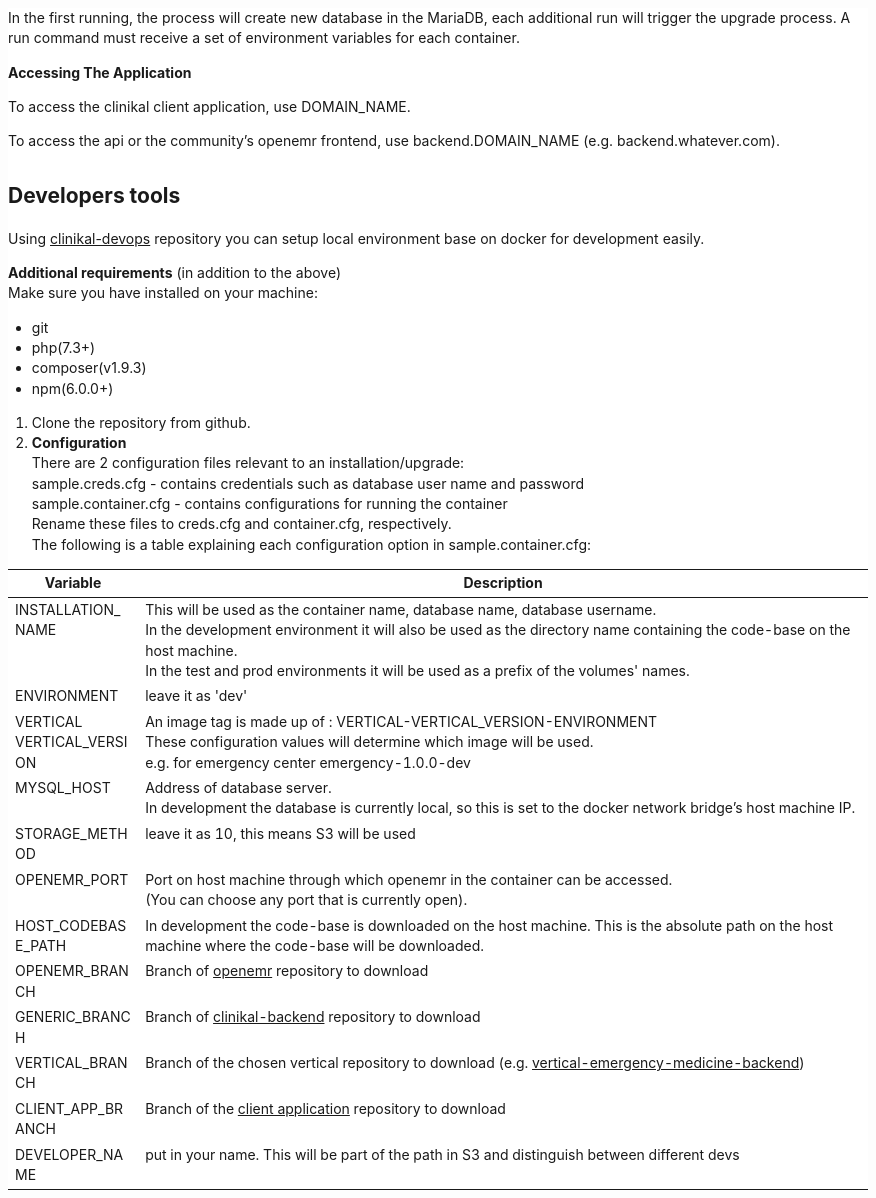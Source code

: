 In the first running, the process will create new database in the MariaDB, each additional run will trigger the upgrade process.
A run command must receive a set of environment variables  for each container. 

**Accessing The Application**  

To access the clinikal client application, use DOMAIN_NAME.

To access the api or the  community’s openemr frontend, use backend.DOMAIN_NAME (e.g. backend.whatever.com).


## Developers tools
Using [clinikal-devops](https://github.com/israeli-moh/clinikal-devops) repository you can setup local environment base on docker for development easily.

**Additional requirements** (in addition to the above)  
Make sure you have installed on your machine:  
* git 
* php(7.3+)
* composer(v1.9.3)
* npm(6.0.0+)

1. Clone the repository from github.
2. **Configuration**<br>
There are 2 configuration files relevant to an installation/upgrade:<br>
sample.creds.cfg - contains credentials such as database user name and password<br>
sample.container.cfg - contains configurations for running the container<br>
Rename these files to creds.cfg and container.cfg, respectively.<br>
The following is a table explaining each configuration option in sample.container.cfg:<br>

| **Variable**                                 | **Description**                                                                                                                                                                                                                                                                               |
| -------------------------------------------- | --------------------------------------------------------------------------------------------------------------------------------------------------------------------------------------------------------------------------------------------------------------------------------------------- |
| INSTALLATION\_NAME                           | This will be used as the container name, database name, database username.<br>In the development environment it will also be used as the directory name containing the code-base on the host machine.<br>In the test and prod environments it will be used as a prefix of the volumes' names. |
| ENVIRONMENT                                  | leave it as 'dev'    |
| VERTICAL<br>VERTICAL\_VERSION                 | An image tag is made up of : VERTICAL-VERTICAL\_VERSION-ENVIRONMENT<br>These configuration values will determine which image will be used. <br> e.g. for emergency center emergency-1.0.0-dev                                                                                                                                                   |
| MYSQL\_HOST                                  | Address of database server.<br>In development the database is currently local, so this is set to the docker network bridge’s host machine IP.                                                                                                                                                 |
| STORAGE\_METHOD                              | leave it as 10, this means S3 will be used                                                                                                                                                                                                                                                    |
| OPENEMR\_PORT                                | Port on host machine through which openemr in the container can be accessed.<br>(You can choose any port that is currently open).                                                                                                                                                             |
| HOST\_CODEBASE\_PATH                         | In development the code-base is downloaded on the host machine. This is the absolute path on the host machine where the code-base will be downloaded.                                                                                                                                         |
| OPENEMR\_BRANCH                              | Branch of [openemr](https://github.com/openemr/openemr) repository to download                                                                                                                                                                                                                                                      |
| GENERIC\_BRANCH                              | Branch of [clinikal-backend](https://github.com/israeli-moh/clinikal-backend) repository to download                                                                                                                                                                                                                                             |
| VERTICAL\_BRANCH                             | Branch of the chosen vertical repository to download (e.g. [vertical-emergency-medicine-backend](github.com/israeli-moh/vertical-emergency-medicine-backend))                                                                                                                                                                                                                                         |
| CLIENT\_APP\_BRANCH                          | Branch of the [client application](https://github.com/israeli-moh/clinikal-react) repository to download                                                                                                                                                                                                                                       |
| DEVELOPER\_NAME                              | put in your name. This will be part of the path in S3 and distinguish between different devs                                                                                                                                                                                                  |

